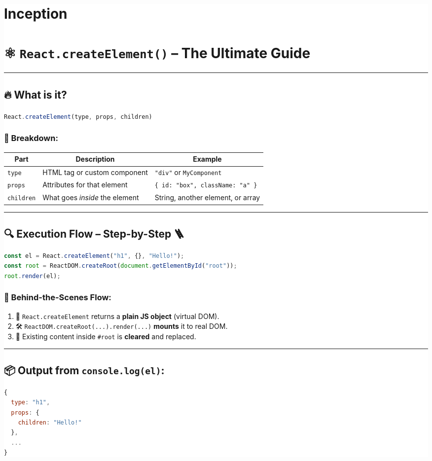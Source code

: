 # Inception

# ⚛️ `React.createElement()` – The Ultimate Guide

---

## 🔥 What is it?

```js
React.createElement(type, props, children)
```

### 🧩 Breakdown:

| Part       | Description                    | Example                           |
| ---------- | ------------------------------ | --------------------------------- |
| `type`     | HTML tag or custom component   | `"div"` or `MyComponent`          |
| `props`    | Attributes for that element    | `{ id: "box", className: "a" }`   |
| `children` | What goes *inside* the element | String, another element, or array |

---

## 🔍 Execution Flow – Step-by-Step 🪜

```js
const el = React.createElement("h1", {}, "Hello!");
const root = ReactDOM.createRoot(document.getElementById("root"));
root.render(el);
```

### 🔁 Behind-the-Scenes Flow:

1. 🧠 `React.createElement` returns a **plain JS object** (virtual DOM).
2. 🛠️ `ReactDOM.createRoot(...).render(...)` **mounts** it to real DOM.
3. 🧹 Existing content inside `#root` is **cleared** and replaced.

---

## 📦 Output from `console.log(el)`:

```js
{
  type: "h1",
  props: {
    children: "Hello!"
  },
  ...
}
```
